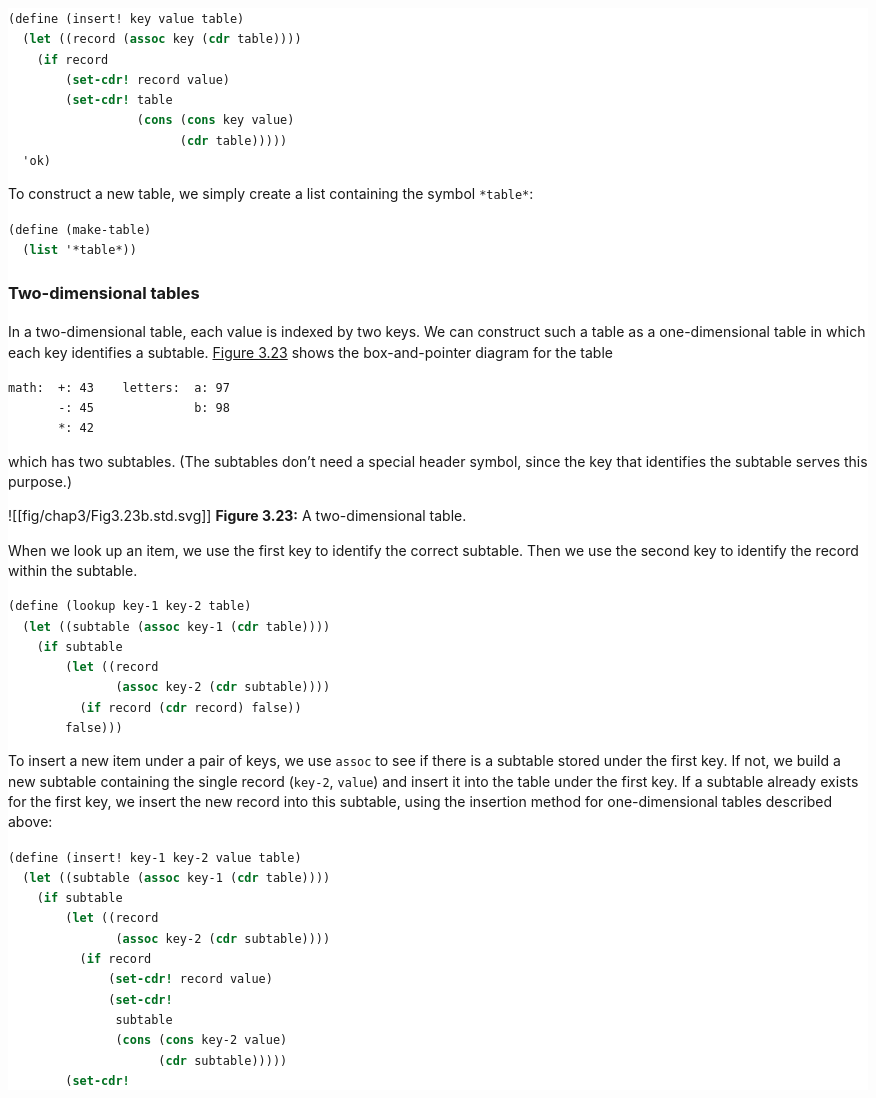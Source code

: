 ``` scheme
(define (insert! key value table)
  (let ((record (assoc key (cdr table))))
    (if record
        (set-cdr! record value)
        (set-cdr! table
                  (cons (cons key value) 
                        (cdr table)))))
  'ok)
```

To construct a new table, we simply create a list containing the symbol `*table*`:

``` scheme
(define (make-table)
  (list '*table*))
```


### Two-dimensional tables

In a two-dimensional table, each value is indexed by two keys. We can construct such a table as a one-dimensional table in which each key identifies a subtable. [Figure 3.23](#Figure-3_002e23) shows the box-and-pointer diagram for the table

``` {.example}
math:  +: 43    letters:  a: 97
       -: 45              b: 98
       *: 42
```

which has two subtables. (The subtables don’t need a special header symbol, since the key that identifies the subtable serves this purpose.)

![[fig/chap3/Fig3.23b.std.svg]]
**Figure 3.23:** A two-dimensional table.

When we look up an item, we use the first key to identify the correct subtable. Then we use the second key to identify the record within the subtable.

``` scheme
(define (lookup key-1 key-2 table)
  (let ((subtable (assoc key-1 (cdr table))))
    (if subtable
        (let ((record 
               (assoc key-2 (cdr subtable))))
          (if record (cdr record) false))
        false)))
```

To insert a new item under a pair of keys, we use `assoc` to see if there is a subtable stored under the first key. If not, we build a new subtable containing the single record (`key-2`, `value`) and insert it into the table under the first key. If a subtable already exists for the first key, we insert the new record into this subtable, using the insertion method for one-dimensional tables described above:

``` scheme
(define (insert! key-1 key-2 value table)
  (let ((subtable (assoc key-1 (cdr table))))
    (if subtable
        (let ((record 
               (assoc key-2 (cdr subtable))))
          (if record
              (set-cdr! record value)
              (set-cdr! 
               subtable
               (cons (cons key-2 value)
                     (cdr subtable)))))
        (set-cdr! 
```